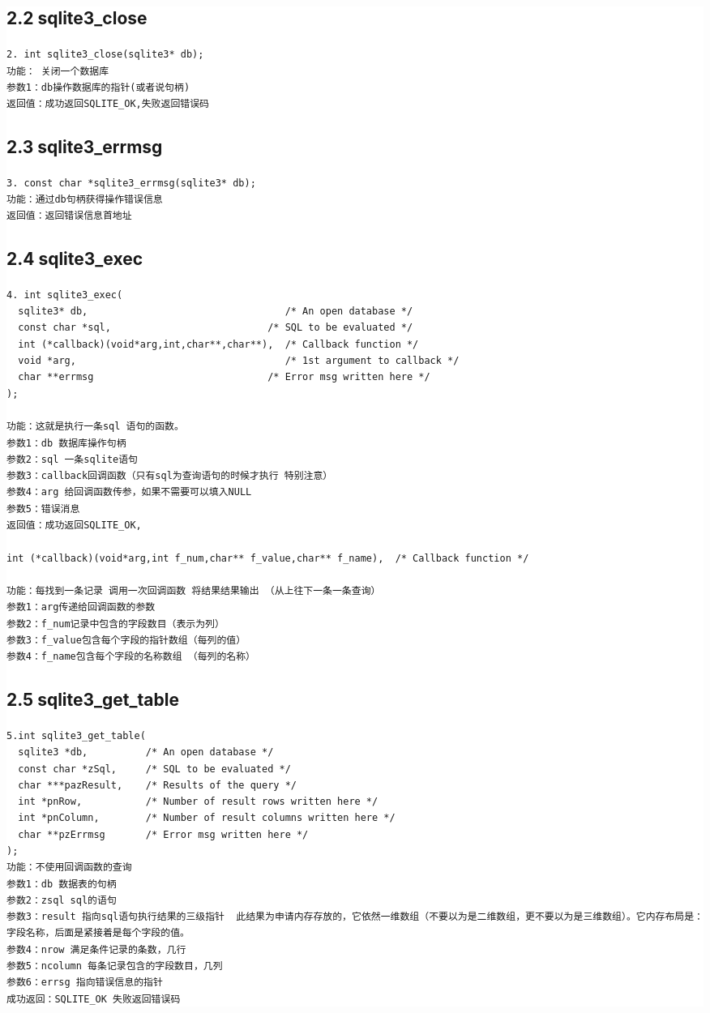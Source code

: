 
## 2.2 sqlite3_close

    
    
    2. int sqlite3_close(sqlite3* db);
    功能： 关闭一个数据库
    参数1：db操作数据库的指针(或者说句柄)
    返回值：成功返回SQLITE_OK,失败返回错误码
    

## 2.3 sqlite3_errmsg

    
    
    3. const char *sqlite3_errmsg(sqlite3* db);
    功能：通过db句柄获得操作错误信息
    返回值：返回错误信息首地址
    

## 2.4 sqlite3_exec

    
    
    4. int sqlite3_exec(
      sqlite3* db,                                  /* An open database */
      const char *sql,                           /* SQL to be evaluated */
      int (*callback)(void*arg,int,char**,char**),  /* Callback function */
      void *arg,                                    /* 1st argument to callback */
      char **errmsg                              /* Error msg written here */
    );
    
    功能：这就是执行一条sql 语句的函数。
    参数1：db 数据库操作句柄
    参数2：sql 一条sqlite语句
    参数3：callback回调函数（只有sql为查询语句的时候才执行 特别注意）
    参数4：arg 给回调函数传参，如果不需要可以填入NULL
    参数5：错误消息
    返回值：成功返回SQLITE_OK,
    
    int (*callback)(void*arg,int f_num,char** f_value,char** f_name),  /* Callback function */
    
    功能：每找到一条记录 调用一次回调函数 将结果结果输出 （从上往下一条一条查询）
    参数1：arg传递给回调函数的参数
    参数2：f_num记录中包含的字段数目（表示为列）
    参数3：f_value包含每个字段的指针数组（每列的值）
    参数4：f_name包含每个字段的名称数组 （每列的名称）
    

## 2.5 sqlite3_get_table

    
    
    5.int sqlite3_get_table(
      sqlite3 *db,          /* An open database */
      const char *zSql,     /* SQL to be evaluated */
      char ***pazResult,    /* Results of the query */
      int *pnRow,           /* Number of result rows written here */
      int *pnColumn,        /* Number of result columns written here */
      char **pzErrmsg       /* Error msg written here */
    );
    功能：不使用回调函数的查询
    参数1：db 数据表的句柄
    参数2：zsql sql的语句  
    参数3：result 指向sql语句执行结果的三级指针  此结果为申请内存存放的，它依然一维数组（不要以为是二维数组，更不要以为是三维数组）。它内存布局是：字段名称，后面是紧接着是每个字段的值。
    参数4：nrow 满足条件记录的条数，几行
    参数5：ncolumn 每条记录包含的字段数目，几列
    参数6：errsg 指向错误信息的指针
    成功返回：SQLITE_OK 失败返回错误码